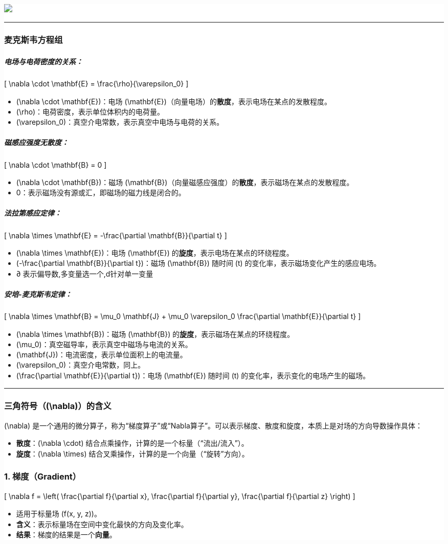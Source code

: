 ![](d:/BaiduSyncdisk/DyVault/Notes/Others/MathBasic/images/2025-02-21-14-23-12.png)


---

### 麦克斯韦方程组

##### 电场与电荷密度的关系：  
   \[
   \nabla \cdot \mathbf{E} = \frac{\rho}{\varepsilon_0}
   \]  
   - \(\nabla \cdot \mathbf{E}\)：电场 \(\mathbf{E}\)（向量电场）的**散度**，表示电场在某点的发散程度。  
   - \(\rho\)：电荷密度，表示单位体积内的电荷量。  
   - \(\varepsilon_0\)：真空介电常数，表示真空中电场与电荷的关系。  

##### 磁感应强度无散度：  
   \[
   \nabla \cdot \mathbf{B} = 0
   \]  
   - \(\nabla \cdot \mathbf{B}\)：磁场 \(\mathbf{B}\)（向量磁感应强度）的**散度**，表示磁场在某点的发散程度。  
   - 0：表示磁场没有源或汇，即磁场的磁力线是闭合的。  

##### 法拉第感应定律：  
   \[
   \nabla \times \mathbf{E} = -\frac{\partial \mathbf{B}}{\partial t}
   \]  
   - \(\nabla \times \mathbf{E}\)：电场 \(\mathbf{E}\) 的**旋度**，表示电场在某点的环绕程度。  
   - \(-\frac{\partial \mathbf{B}}{\partial t}\)：磁场 \(\mathbf{B}\) 随时间 \(t\) 的变化率，表示磁场变化产生的感应电场。  
   - ∂ 表示偏导数,多变量选一个,d针对单一变量

##### 安培-麦克斯韦定律：  
   \[
   \nabla \times \mathbf{B} = \mu_0 \mathbf{J} + \mu_0 \varepsilon_0 \frac{\partial \mathbf{E}}{\partial t}
   \]  
   - \(\nabla \times \mathbf{B}\)：磁场 \(\mathbf{B}\) 的**旋度**，表示磁场在某点的环绕程度。  
   - \(\mu_0\)：真空磁导率，表示真空中磁场与电流的关系。  
   - \(\mathbf{J}\)：电流密度，表示单位面积上的电流量。  
   - \(\varepsilon_0\)：真空介电常数，同上。  
   - \(\frac{\partial \mathbf{E}}{\partial t}\)：电场 \(\mathbf{E}\) 随时间 \(t\) 的变化率，表示变化的电场产生的磁场。

---

### 三角符号（\(\nabla\)）的含义
\(\nabla\) 是一个通用的微分算子，称为“梯度算子”或“Nabla算子”。可以表示梯度、散度和旋度，本质上是对场的方向导数操作具体：

- **散度**：\(\nabla \cdot\) 结合点乘操作，计算的是一个标量（“流出/流入”）。  
- **旋度**：\(\nabla \times\) 结合叉乘操作，计算的是一个向量（“旋转”方向）。  


### 1. **梯度**（Gradient）  
\[
\nabla f = \left( \frac{\partial f}{\partial x}, \frac{\partial f}{\partial y}, \frac{\partial f}{\partial z} \right)
\]  
- 适用于标量场 \(f(x, y, z)\)。
- **含义**：表示标量场在空间中变化最快的方向及变化率。  
- **结果**：梯度的结果是一个**向量**。  
